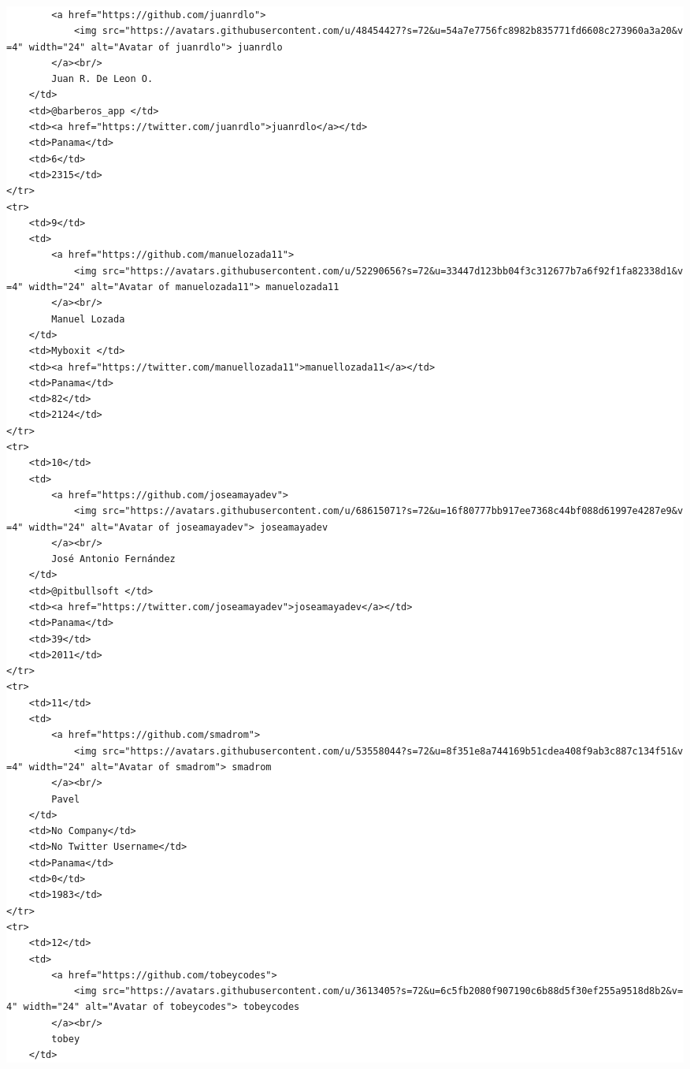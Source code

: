 			<a href="https://github.com/juanrdlo">
				<img src="https://avatars.githubusercontent.com/u/48454427?s=72&u=54a7e7756fc8982b835771fd6608c273960a3a20&v=4" width="24" alt="Avatar of juanrdlo"> juanrdlo
			</a><br/>
			Juan R. De Leon O.
		</td>
		<td>@barberos_app </td>
		<td><a href="https://twitter.com/juanrdlo">juanrdlo</a></td>
		<td>Panama</td>
		<td>6</td>
		<td>2315</td>
	</tr>
	<tr>
		<td>9</td>
		<td>
			<a href="https://github.com/manuelozada11">
				<img src="https://avatars.githubusercontent.com/u/52290656?s=72&u=33447d123bb04f3c312677b7a6f92f1fa82338d1&v=4" width="24" alt="Avatar of manuelozada11"> manuelozada11
			</a><br/>
			Manuel Lozada
		</td>
		<td>Myboxit </td>
		<td><a href="https://twitter.com/manuellozada11">manuellozada11</a></td>
		<td>Panama</td>
		<td>82</td>
		<td>2124</td>
	</tr>
	<tr>
		<td>10</td>
		<td>
			<a href="https://github.com/joseamayadev">
				<img src="https://avatars.githubusercontent.com/u/68615071?s=72&u=16f80777bb917ee7368c44bf088d61997e4287e9&v=4" width="24" alt="Avatar of joseamayadev"> joseamayadev
			</a><br/>
			José Antonio Fernández
		</td>
		<td>@pitbullsoft </td>
		<td><a href="https://twitter.com/joseamayadev">joseamayadev</a></td>
		<td>Panama</td>
		<td>39</td>
		<td>2011</td>
	</tr>
	<tr>
		<td>11</td>
		<td>
			<a href="https://github.com/smadrom">
				<img src="https://avatars.githubusercontent.com/u/53558044?s=72&u=8f351e8a744169b51cdea408f9ab3c887c134f51&v=4" width="24" alt="Avatar of smadrom"> smadrom
			</a><br/>
			Pavel
		</td>
		<td>No Company</td>
		<td>No Twitter Username</td>
		<td>Panama</td>
		<td>0</td>
		<td>1983</td>
	</tr>
	<tr>
		<td>12</td>
		<td>
			<a href="https://github.com/tobeycodes">
				<img src="https://avatars.githubusercontent.com/u/3613405?s=72&u=6c5fb2080f907190c6b88d5f30ef255a9518d8b2&v=4" width="24" alt="Avatar of tobeycodes"> tobeycodes
			</a><br/>
			tobey
		</td>